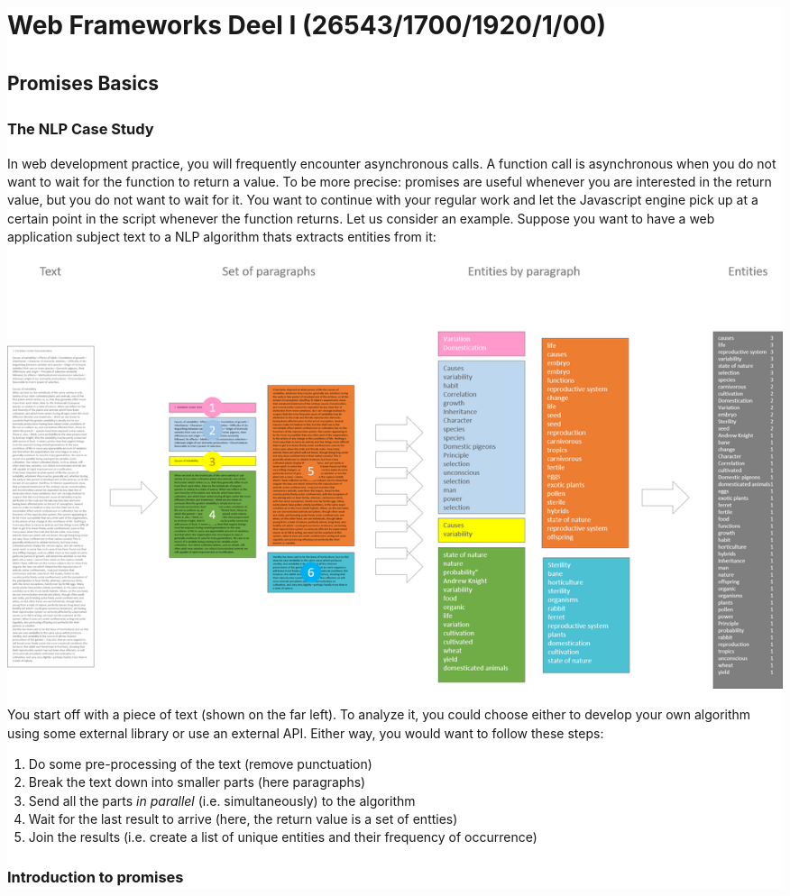 # Web Frameworks Deel I (26543/1700/1920/1/00)

## Promises Basics

### The NLP Case Study

In web development practice, you will frequently encounter asynchronous calls. A function call is asynchronous when you do not want to wait for the function to return a value. To be more precise: promises are useful whenever you are interested in the return value, but you do not want to wait for it. You want to continue with your regular work and let the Javascript engine pick up at a certain point in the script whenever the function returns. Let us consider an example. Suppose you want to have a web application subject text to a NLP algorithm thats extracts entities from it:

![Asynchronous NLP example](Media/NLP.png)

You start off with a piece of text (shown on the far left). To analyze it, you could choose either to develop your own algorithm using some external library or use an external API. Either way, you would want to follow these steps:

1. Do some pre-processing of the text (remove punctuation)
2. Break the text down into smaller parts (here paragraphs)
3. Send all the parts *in parallel* (i.e. simultaneously) to the algorithm
4. Wait for the last result to arrive (here, the return value is a set of entties)
5. Join the results (i.e. create a list of unique entities and their frequency of occurrence)

### Introduction to promises
